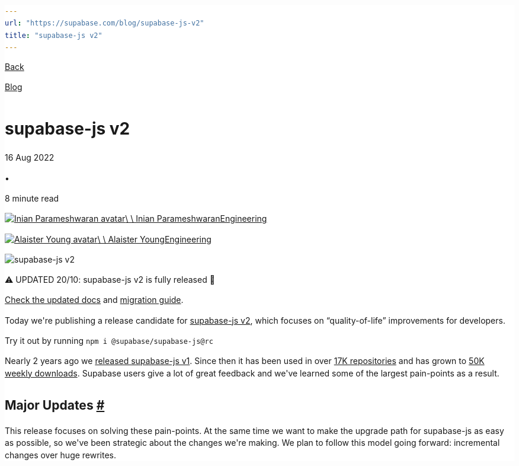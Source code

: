 ```yaml
---
url: "https://supabase.com/blog/supabase-js-v2"
title: "supabase-js v2"
---
```


[Back](https://supabase.com/blog)

[Blog](https://supabase.com/blog)

# supabase-js v2

16 Aug 2022

•

8 minute read

[![Inian Parameshwaran avatar](https://supabase.com/_next/image?url=https%3A%2F%2Favatars.githubusercontent.com%2Fu%2F2155545%3Fv%3D4&w=96&q=75&dpl=dpl_7FY8EmFQ6G3YqautJ4Fvh1viLnvu)\\
\\
Inian ParameshwaranEngineering](https://twitter.com/everConfusedGuy)

[![Alaister Young avatar](https://supabase.com/_next/image?url=https%3A%2F%2Fgithub.com%2Falaister.png&w=96&q=75&dpl=dpl_7FY8EmFQ6G3YqautJ4Fvh1viLnvu)\\
\\
Alaister YoungEngineering](https://github.com/alaister)

![supabase-js v2](https://supabase.com/_next/image?url=%2Fimages%2Fblog%2Flw5-supabase-js%2Fthumb.jpg&w=3840&q=100&dpl=dpl_7FY8EmFQ6G3YqautJ4Fvh1viLnvu)

⚠️ UPDATED 20/10: supabase-js v2 is fully released 🥳

[Check the updated docs](https://supabase.com/docs/reference/javascript) and [migration guide](https://supabase.com/docs/reference/javascript/v1/upgrade-guide).

Today we're publishing a release candidate for [supabase-js v2](https://github.com/supabase/supabase-js), which focuses on “quality-of-life” improvements for developers.

Try it out by running `npm i @supabase/supabase-js@rc`

Nearly 2 years ago we [released supabase-js v1](https://supabase.com/blog/improved-dx).
Since then it has been used in over [17K repositories](https://github.com/supabase/supabase-js/network/dependents?package_id=UGFja2FnZS04MjM3OTUyMDU%3D) and has grown
to [50K weekly downloads](https://www.npmjs.com/package/@supabase/supabase-js). Supabase users give a lot of great feedback and we've
learned some of the largest pain-points as a result.

## Major Updates [\#](https://supabase.com/blog/supabase-js-v2\#major-updates)

This release focuses on solving these pain-points. At the same time we want to make the upgrade path for supabase-js as easy as possible,
so we've been strategic about the changes we're making. We plan to follow this model going forward: incremental changes over huge rewrites.
